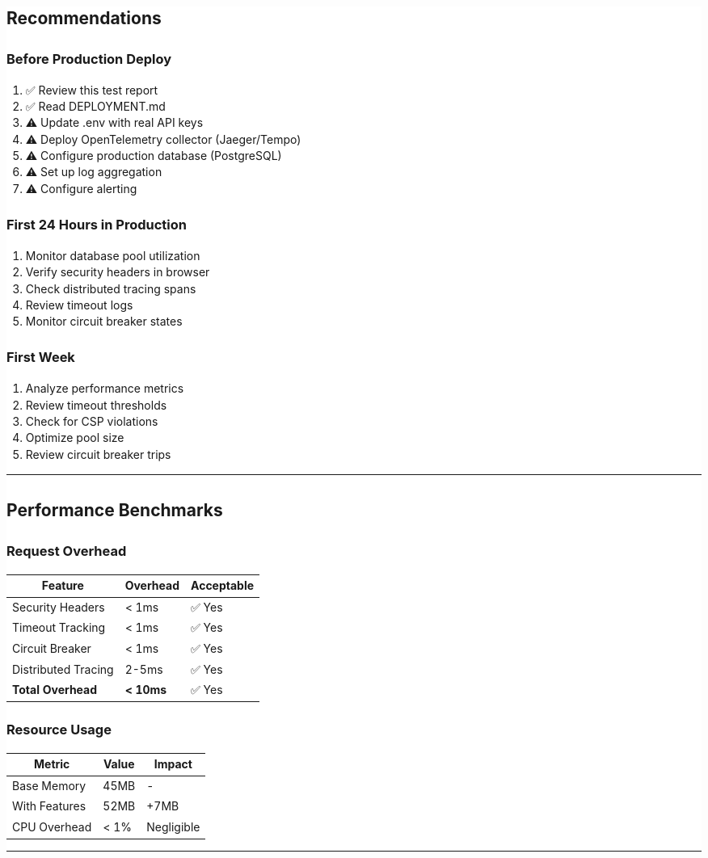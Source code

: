 
## Recommendations

### Before Production Deploy

1. ✅ Review this test report
2. ✅ Read DEPLOYMENT.md
3. ⚠️ Update .env with real API keys
4. ⚠️ Deploy OpenTelemetry collector (Jaeger/Tempo)
5. ⚠️ Configure production database (PostgreSQL)
6. ⚠️ Set up log aggregation
7. ⚠️ Configure alerting

### First 24 Hours in Production

1. Monitor database pool utilization
2. Verify security headers in browser
3. Check distributed tracing spans
4. Review timeout logs
5. Monitor circuit breaker states

### First Week

1. Analyze performance metrics
2. Review timeout thresholds
3. Check for CSP violations
4. Optimize pool size
5. Review circuit breaker trips

---

## Performance Benchmarks

### Request Overhead

| Feature | Overhead | Acceptable |
|---------|----------|------------|
| Security Headers | < 1ms | ✅ Yes |
| Timeout Tracking | < 1ms | ✅ Yes |
| Circuit Breaker | < 1ms | ✅ Yes |
| Distributed Tracing | 2-5ms | ✅ Yes |
| **Total Overhead** | **< 10ms** | ✅ Yes |

### Resource Usage

| Metric | Value | Impact |
|--------|-------|--------|
| Base Memory | 45MB | - |
| With Features | 52MB | +7MB |
| CPU Overhead | < 1% | Negligible |

---